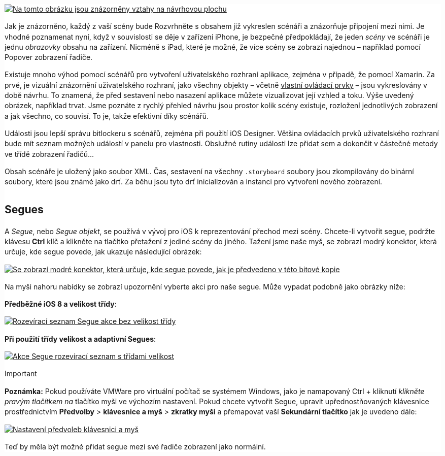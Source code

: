  [![](images/storyboardsview.png "Na tomto obrázku jsou znázorněny vztahy na návrhovou plochu")](images/storyboardsview.png#lightbox)

Jak je znázorněno, každý z vaší scény bude Rozvrhněte s obsahem již vykreslen scénáři a znázorňuje připojení mezi nimi.  Je vhodné poznamenat nyní, když v souvislosti se děje v zařízení iPhone, je bezpečné předpokládají, že jeden *scény* ve scénáři je jednu *obrazovky* obsahu na zařízení. Nicméně s iPad, které je možné, že více scény se zobrazí najednou – například pomocí Popover zobrazení řadiče.

Existuje mnoho výhod pomocí scénářů pro vytvoření uživatelského rozhraní aplikace, zejména v případě, že pomocí Xamarin. Za prvé, je vizuální znázornění uživatelského rozhraní, jako všechny objekty – včetně [vlastní ovládací prvky](~/ios/user-interface/designer/ios-designable-controls-overview.md) – jsou vykreslovány v době návrhu. To znamená, že před sestavení nebo nasazení aplikace můžete vizualizovat její vzhled a toku. Výše uvedený obrázek, například trvat. Jsme poznáte z rychlý přehled návrhu jsou prostor kolik scény existuje, rozložení jednotlivých zobrazení a jak všechno, co souvisí. To je, takže efektivní díky scénářů.

Události jsou lepší správu bitlockeru s scénářů, zejména při použití iOS Designer. Většina ovládacích prvků uživatelského rozhraní bude mít seznam možných událostí v panelu pro vlastnosti. Obslužné rutiny události lze přidat sem a dokončit v částečné metody ve třídě zobrazení řadičů...

Obsah scénáře je uložený jako soubor XML. Čas, sestavení na všechny `.storyboard` soubory jsou zkompilovány do binární soubory, které jsou známé jako drť. Za běhu jsou tyto drť inicializován a instanci pro vytvoření nového zobrazení.

## <a name="segues"></a>Segues

A *Segue*, nebo *Segue objekt*, se používá v vývoj pro iOS k reprezentování přechod mezi scény. Chcete-li vytvořit segue, podržte klávesu **Ctrl** klíč a klikněte na tlačítko přetažení z jediné scény do jiného. Tažení jsme naše myš, se zobrazí modrý konektor, která určuje, kde segue povede, jak ukazuje následující obrázek:

 [![](images/createsegue.png "Se zobrazí modré konektor, která určuje, kde segue povede, jak je předvedeno v této bitové kopie")](images/createsegue.png#lightbox)

Na myši nahoru nabídky se zobrazí upozornění vyberte akci pro naše segue. Může vypadat podobně jako obrázky níže: 

**Předběžné iOS 8 a velikost třídy**:

[![](images/segue1.png "Rozevírací seznam Segue akce bez velikost třídy")](images/segue1.png#lightbox)

**Při použití třídy velikost a adaptivní Segues**:

[![](images/16new.png "Akce Segue rozevírací seznam s třídami velikost")](images/16new.png#lightbox)

> [!IMPORTANT]
> **Poznámka:** Pokud používáte VMWare pro virtuální počítač se systémem Windows, jako je namapovaný Ctrl + kliknutí _klikněte pravým tlačítkem na_ tlačítko myši ve výchozím nastavení. Pokud chcete vytvořit Segue, upravit upřednostňovaných klávesnice prostřednictvím **Předvolby** > **klávesnice a myš** > **zkratky myši** a přemapovat vaší **Sekundární tlačítko** jak je uvedeno dále:
> 
> [![](images/image22.png "Nastavení předvoleb klávesnici a myš")](images/image22.png#lightbox)
> 
> Teď by měla být možné přidat segue mezi své řadiče zobrazení jako normální.
